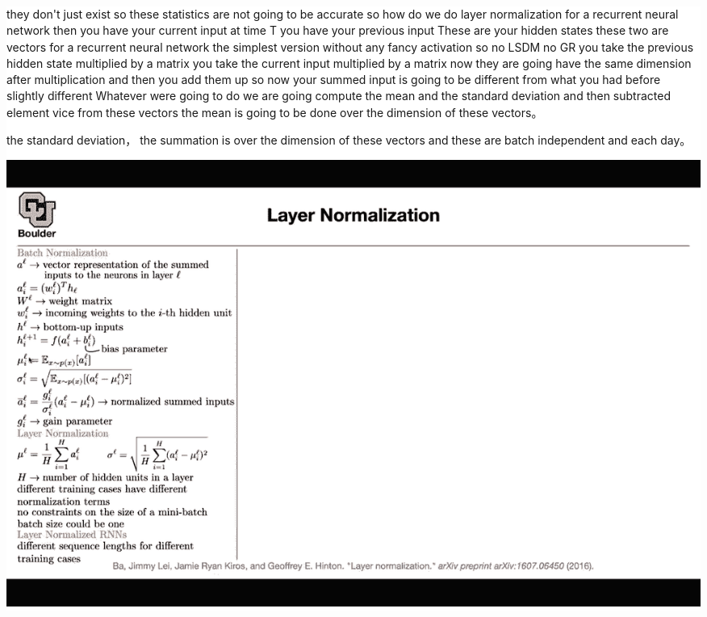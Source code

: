 they don't just exist so these statistics are not going to be accurate so how do we do layer normalization for a recurrent neural network then you have your current input at time T you have your previous input These are your hidden states these two are vectors for a recurrent neural network the simplest version without any fancy activation so no LSDM no GR you take the previous hidden state multiplied by a matrix you take the current input multiplied by a matrix now they are going have the same dimension after multiplication and then you add them up so now your summed input is going to be different from what you had before slightly different Whatever were going to do we are going compute the mean and the standard deviation and then subtracted element vice from these vectors the mean is going to be done over the dimension of these vectors。

 the standard deviation， the summation is over the dimension of these vectors and these are batch independent and each day。



![](img/b7be239670097f040a872620a54866a8_61.png)
